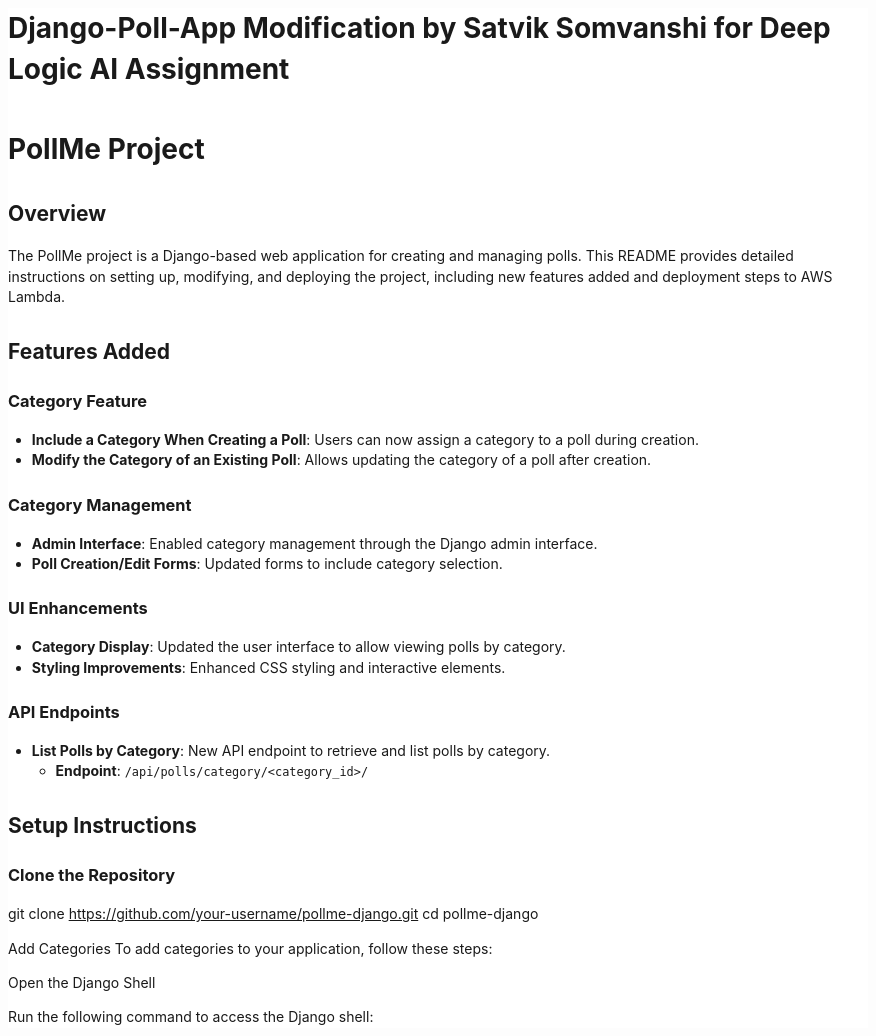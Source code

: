 # Django-Poll-App Modification by Satvik Somvanshi for Deep Logic AI Assignment

# PollMe Project

## Overview

The PollMe project is a Django-based web application for creating and managing polls. This README provides detailed instructions on setting up, modifying, and deploying the project, including new features added and deployment steps to AWS Lambda.

## Features Added

### Category Feature

- **Include a Category When Creating a Poll**: Users can now assign a category to a poll during creation.
- **Modify the Category of an Existing Poll**: Allows updating the category of a poll after creation.

### Category Management

- **Admin Interface**: Enabled category management through the Django admin interface.
- **Poll Creation/Edit Forms**: Updated forms to include category selection.

### UI Enhancements

- **Category Display**: Updated the user interface to allow viewing polls by category.
- **Styling Improvements**: Enhanced CSS styling and interactive elements.

### API Endpoints

- **List Polls by Category**: New API endpoint to retrieve and list polls by category.
  - **Endpoint**: `/api/polls/category/<category_id>/`

## Setup Instructions

### Clone the Repository


git clone https://github.com/your-username/pollme-django.git
cd pollme-django

Add Categories
To add categories to your application, follow these steps:

Open the Django Shell

Run the following command to access the Django shell:
